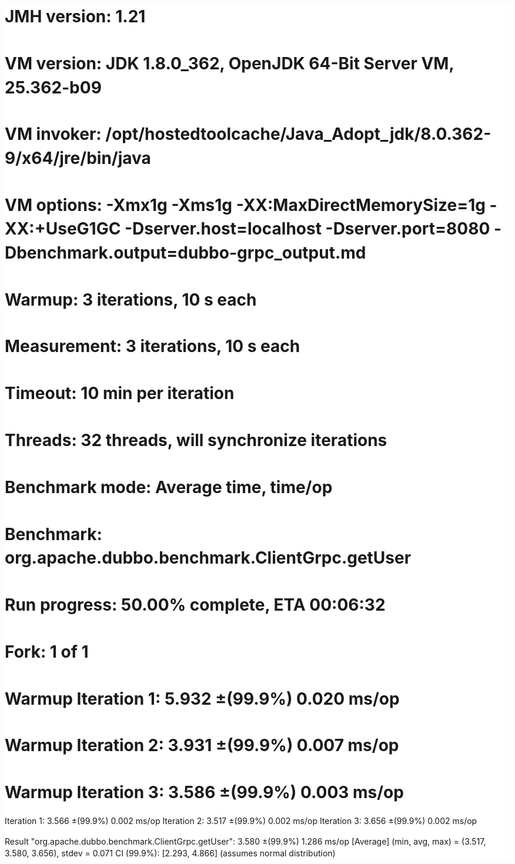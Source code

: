 
# JMH version: 1.21
# VM version: JDK 1.8.0_362, OpenJDK 64-Bit Server VM, 25.362-b09
# VM invoker: /opt/hostedtoolcache/Java_Adopt_jdk/8.0.362-9/x64/jre/bin/java
# VM options: -Xmx1g -Xms1g -XX:MaxDirectMemorySize=1g -XX:+UseG1GC -Dserver.host=localhost -Dserver.port=8080 -Dbenchmark.output=dubbo-grpc_output.md
# Warmup: 3 iterations, 10 s each
# Measurement: 3 iterations, 10 s each
# Timeout: 10 min per iteration
# Threads: 32 threads, will synchronize iterations
# Benchmark mode: Average time, time/op
# Benchmark: org.apache.dubbo.benchmark.ClientGrpc.getUser

# Run progress: 50.00% complete, ETA 00:06:32
# Fork: 1 of 1
# Warmup Iteration   1: 5.932 ±(99.9%) 0.020 ms/op
# Warmup Iteration   2: 3.931 ±(99.9%) 0.007 ms/op
# Warmup Iteration   3: 3.586 ±(99.9%) 0.003 ms/op
Iteration   1: 3.566 ±(99.9%) 0.002 ms/op
Iteration   2: 3.517 ±(99.9%) 0.002 ms/op
Iteration   3: 3.656 ±(99.9%) 0.002 ms/op


Result "org.apache.dubbo.benchmark.ClientGrpc.getUser":
  3.580 ±(99.9%) 1.286 ms/op [Average]
  (min, avg, max) = (3.517, 3.580, 3.656), stdev = 0.071
  CI (99.9%): [2.293, 4.866] (assumes normal distribution)
